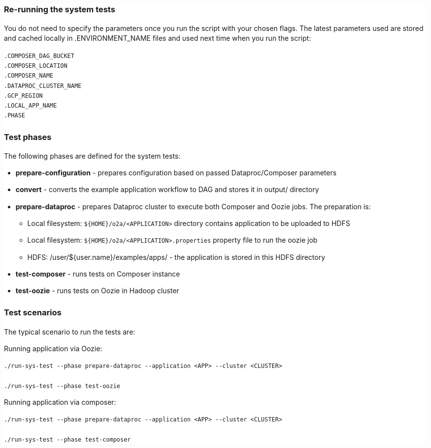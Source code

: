 ```
```

### Re-running the system tests

You do not need to specify the parameters once you run the script with your chosen flags.
The latest parameters used are stored and cached locally in .ENVIRONMENT_NAME files and used next time
when you run the script:

    .COMPOSER_DAG_BUCKET
    .COMPOSER_LOCATION
    .COMPOSER_NAME
    .DATAPROC_CLUSTER_NAME
    .GCP_REGION
    .LOCAL_APP_NAME
    .PHASE


### Test phases

The following phases are defined for the system tests:

* **prepare-configuration** - prepares configuration based on passed Dataproc/Composer parameters

* **convert** - converts the example application workflow to DAG and stores it in output/<APPLICATION> directory

* **prepare-dataproc** - prepares Dataproc cluster to execute both Composer and Oozie jobs. The preparation is:

   * Local filesystem: `${HOME}/o2a/<APPLICATION>` directory contains application to be uploaded to HDFS

   * Local filesystem: `${HOME}/o2a/<APPLICATION>.properties` property file to run the oozie job

   * HDFS: /user/${user.name}/examples/apps/<APPLICATION> - the application is stored in this HDFS directory

* **test-composer** - runs tests on Composer instance

* **test-oozie** - runs tests on Oozie in Hadoop cluster

### Test scenarios

The typical scenario to run the tests are:

Running application via Oozie:
```
./run-sys-test --phase prepare-dataproc --application <APP> --cluster <CLUSTER>

./run-sys-test --phase test-oozie
```

Running application via composer:
```
./run-sys-test --phase prepare-dataproc --application <APP> --cluster <CLUSTER>

./run-sys-test --phase test-composer
```
